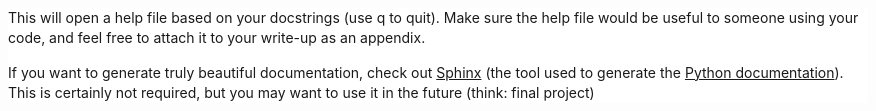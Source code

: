 This will open a help file based on your docstrings (use <kdb>q</kbd> to quit).
Make sure the help file would be useful to someone using your code, and feel free to
attach it to your write-up as an appendix.

If you want to generate truly beautiful documentation, check out
[Sphinx](http://sphinx-doc.org/) (the tool used to generate the [Python
documentation](https://docs.python.org/3/)).
This is certainly not required, but you may want to use it in the future (think: final project)
